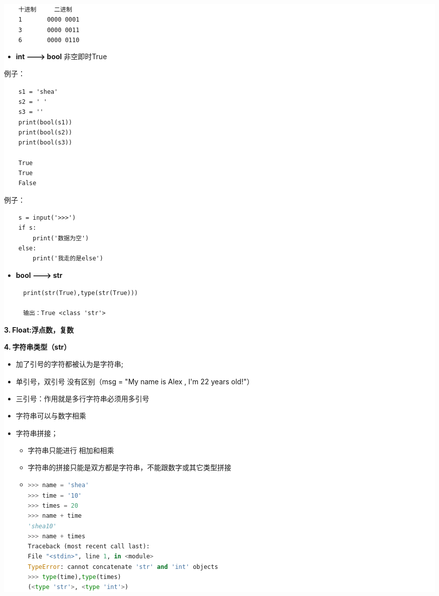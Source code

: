 		
		十进制     二进制
		1       0000 0001
		3       0000 0011
		6       0000 0110

- **int ---> bool**  非空即时True  

例子：


		s1 = 'shea'
		s2 = ' '
		s3 = ''
		print(bool(s1))
		print(bool(s2))
		print(bool(s3))
		
		True
		True
		False

例子：


		s = input('>>>')
		if s:
		    print('数据为空')
		else:
		    print('我走的是else')


- **bool ---> str**  

		print(str(True),type(str(True)))
		
		输出：True <class 'str'>


**3. Float:浮点数，复数**  


**4. 字符串类型（str）**  


   - 加了引号的字符都被认为是字符串;

   - 单引号，双引号 没有区别（msg = "My name is Alex , I'm 22 years old!"）

   - 三引号：作用就是多行字符串必须用多引号

   - 字符串可以与数字相乘

   - 字符串拼接；

     - 字符串只能进行 相加和相乘 

     - 字符串的拼接只能是双方都是字符串，不能跟数字或其它类型拼接

     - ```python
       >>> name = 'shea'
       >>> time = '10'
       >>> times = 20
       >>> name + time
       'shea10'
       >>> name + times
       Traceback (most recent call last):
       File "<stdin>", line 1, in <module>
       TypeError: cannot concatenate 'str' and 'int' objects
       >>> type(time),type(times)
       (<type 'str'>, <type 'int'>)
       ```
